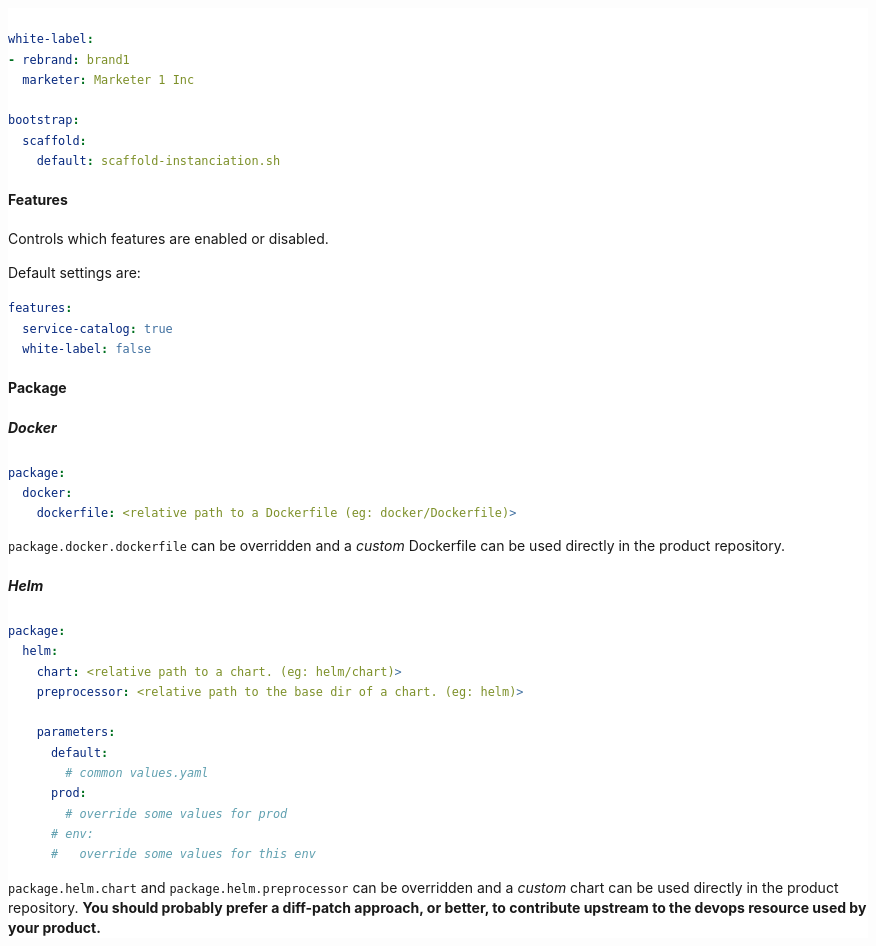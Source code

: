 ```yaml

white-label:
- rebrand: brand1
  marketer: Marketer 1 Inc

bootstrap:
  scaffold:
    default: scaffold-instanciation.sh
```

#### Features

Controls which features are enabled or disabled.

Default settings are:

```yaml
features:
  service-catalog: true
  white-label: false
```

#### Package

##### Docker

```yaml
package:
  docker:
    dockerfile: <relative path to a Dockerfile (eg: docker/Dockerfile)>
```

`package.docker.dockerfile` can be overridden and a *custom* Dockerfile can be used directly in the product repository.

##### Helm

```yaml
package:
  helm:
    chart: <relative path to a chart. (eg: helm/chart)>
    preprocessor: <relative path to the base dir of a chart. (eg: helm)>

    parameters:
      default:
        # common values.yaml
      prod:
        # override some values for prod
      # env:
      #   override some values for this env
```

`package.helm.chart` and `package.helm.preprocessor` can be overridden and a *custom* chart can be used directly in the product repository. **You should probably prefer a diff-patch approach, or better, to contribute upstream to the devops resource used by your product.**
